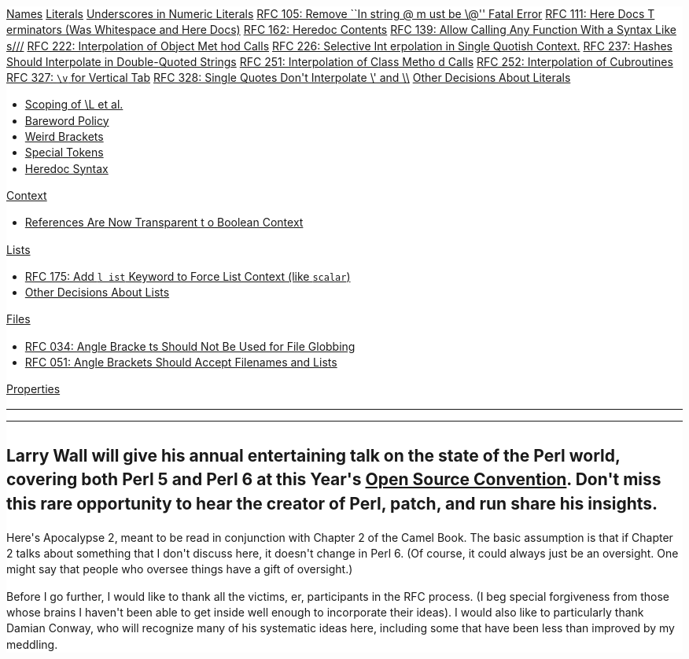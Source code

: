 [Names](#names)
[Literals](#literals)
[Underscores in Numeric Literals](#underscoresinnumericliterals)
[RFC 105: Remove \`\`In string @ m ust be \\@'' Fatal Error](#rfc105)
[RFC 111: Here Docs T erminators (Was Whitespace and Here
Docs)](#rfc111)
[RFC 162: Heredoc Contents](#rfc162)
[RFC 139: Allow Calling Any Function With a Syntax Like s///](#rfc139)
[RFC 222: Interpolation of Object Met hod Calls](#rfc222)
[RFC 226: Selective Int erpolation in Single Quotish Context.](#rfc226)
[RFC 237: Hashes Should Interpolate in Double-Quoted Strings](#rfc237)
[RFC 251: Interpolation of Class Metho d Calls](#rfc251)
[RFC 252: Interpolation of Cubroutines](#rfc252)
[RFC 327: `\v` for Vertical Tab](#rfc327)
[RFC 328: Single Quotes Don't Interpolate \\' and \\\\](#rfc328)
[Other Decisions About Literals](#otherdecisionsaboutliterals)
-   [Scoping of \\L et al.](#scopingofletal)
-   [Bareword Policy](#barewordpolicy)
-   [Weird Brackets](#weirdbrackets)
-   [Special Tokens](#specialtokens)
-   [Heredoc Syntax](#heredocsyntax)

[Context](#context)
-   [References Are Now Transparent t o Boolean
    Context](#referencesarenowtransparenttobooleancontext)

[Lists](#lists)
-   [RFC 175: Add `l ist` Keyword to Force List Context (like
    `scalar`)](#rfc175)
-   [Other Decisions About Lists](#otherdecisionsaboutlists)

[Files](#files)
-   [RFC 034: Angle Bracke ts Should Not Be Used for File
    Globbing](#rfc034)
-   [RFC 051: Angle Brackets Should Accept Filenames and Lists](#rfc051)

[Properties](#properties)

------------------------------------------------------------------------

  -------------------------------------------------------------------------------------------------------------------------------------------------------------------------------------------------------------------------------------------------------------------------------------------------------
  **Larry Wall will give his annual entertaining talk on the state of the Perl world, covering both Perl 5 and Perl 6 at this Year's [Open Source Convention](http://conferences.oreilly.com/perl/). Don't miss this rare opportunity to hear the creator of Perl, patch, and run share his insights.**
  -------------------------------------------------------------------------------------------------------------------------------------------------------------------------------------------------------------------------------------------------------------------------------------------------------

Here's Apocalypse 2, meant to be read in conjunction with Chapter 2 of
the Camel Book. The basic assumption is that if Chapter 2 talks about
something that I don't discuss here, it doesn't change in Perl 6. (Of
course, it could always just be an oversight. One might say that people
who oversee things have a gift of oversight.)

Before I go further, I would like to thank all the victims, er,
participants in the RFC process. (I beg special forgiveness from those
whose brains I haven't been able to get inside well enough to
incorporate their ideas). I would also like to particularly thank Damian
Conway, who will recognize many of his systematic ideas here, including
some that have been less than improved by my meddling.
